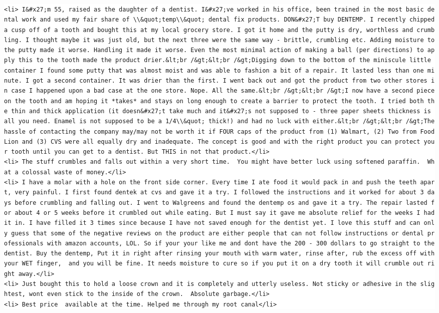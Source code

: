     <li> I&#x27;m 55, raised as the daughter of a dentist. I&#x27;ve worked in his office, been trained in the most basic dental work and used my fair share of \\&quot;temp\\&quot; dental fix products. DON&#x27;T buy DENTEMP. I recently chipped a cusp off of a tooth and bought this at my local grocery store. I got it home and the putty is dry, worthless and crumbling. I thought maybe it was just old, but the next three were the same way - brittle, crumbling etc. Adding moisture to the putty made it worse. Handling it made it worse. Even the most minimal action of making a ball (per directions) to apply this to the tooth made the product drier.&lt;br /&gt;&lt;br /&gt;Digging down to the bottom of the miniscule little container I found some putty that was almost moist and was able to fashion a bit of a repair. It lasted less than one minute. I got a second container. It was drier than the first. I went back out and got the product from two other stores in case I happened upon a bad case at the one store. Nope. All the same.&lt;br /&gt;&lt;br /&gt;I now have a second piece on the tooth and am hoping it *takes* and stays on long enough to create a barrier to protect the tooth. I tried both the thin and thick application (it doesn&#x27;t take much and it&#x27;s not supposed to - three paper sheets thickness is all you need. Enamel is not supposed to be a 1/4\\&quot; thick!) and had no luck with either.&lt;br /&gt;&lt;br /&gt;The hassle of contacting the company may/may not be worth it if FOUR caps of the product from (1) Walmart, (2) Two from Food Lion and (3) CVS were all equally dry and inadequate. The concept is good and with the right product you can protect your tooth until you can get to a dentist. But THIS in not that product.</li>
    <li> The stuff crumbles and falls out within a very short time.  You might have better luck using softened paraffin.  What a colossal waste of money.</li>
    <li> I have a molar with a hole on the front side corner. Every time I ate food it would pack in and push the teeth apart, very painful. I first found dentek at cvs and gave it a try. I followed the instructions and it worked for about 3 days before crumbling and falling out. I went to Walgreens and found the dentemp os and gave it a try. The repair lasted for about 4 or 5 weeks before it crumbled out while eating. But I must say it gave me absolute relief for the weeks I had it in. I have filled it 3 times since because I have not saved enough for the dentist yet. I love this stuff and can only guess that some of the negative reviews on the product are either people that can not follow instructions or dental professionals with amazon accounts, LOL. So if your your like me and dont have the 200 - 300 dollars to go straight to the dentist. Buy the dentemp, Put it in right after rinsing your mouth with warm water, rinse after, rub the excess off with your WET finger,  and you will be fine. It needs moisture to cure so if you put it on a dry tooth it will crumble out right away.</li>
    <li> Just bought this to hold a loose crown and it is completely and utterly useless. Not sticky or adhesive in the slightest, wont even stick to the inside of the crown.  Absolute garbage.</li>
    <li> Best price  available at the time. Helped me through my root canal</li>